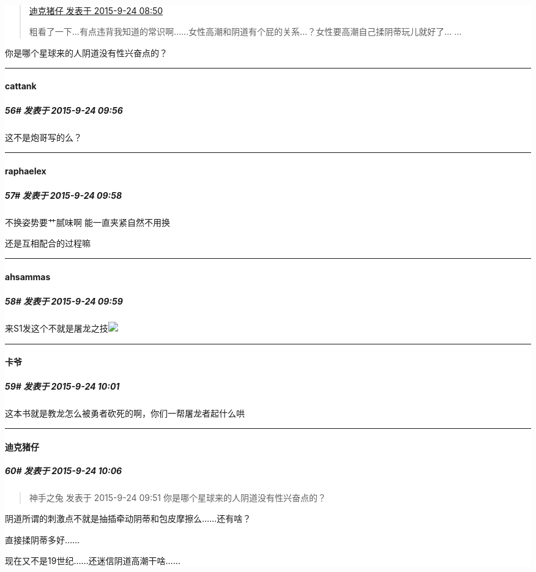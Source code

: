 
<blockquote><a href="httphttps://bbs.saraba1st.com/2b/forum.php?mod=redirect&amp;goto=findpost&amp;pid=30250504&amp;ptid=1157464" target="_blank">迪克猪仔 发表于 2015-9-24 08:50</a>

粗看了一下…有点违背我知道的常识啊……女性高潮和阴道有个屁的关系…？女性要高潮自己揉阴蒂玩儿就好了… ...</blockquote>
你是哪个星球来的人阴道没有性兴奋点的？


-----

####  cattank  
##### 56#       发表于 2015-9-24 09:56


这不是炮哥写的么？


-----

####  raphaelex  
##### 57#       发表于 2015-9-24 09:58


不换姿势要艹腻味啊 能一直夹紧自然不用换

还是互相配合的过程嘛


-----

####  ahsammas  
##### 58#       发表于 2015-9-24 09:59


来S1发这个不就是屠龙之技<img src="https://static.saraba1st.com/image/smiley/face/149.gif" referrerpolicy="no-referrer">


-----

####  卡爷  
##### 59#       发表于 2015-9-24 10:01


这本书就是教龙怎么被勇者砍死的啊，你们一帮屠龙者起什么哄


-----

####  迪克猪仔  
##### 60#       发表于 2015-9-24 10:06


<blockquote>神手之兔 发表于 2015-9-24 09:51
你是哪个星球来的人阴道没有性兴奋点的？</blockquote>
阴道所谓的刺激点不就是抽插牵动阴蒂和包皮摩擦么……还有啥？

直接揉阴蒂多好……


现在又不是19世纪……还迷信阴道高潮干啥……
